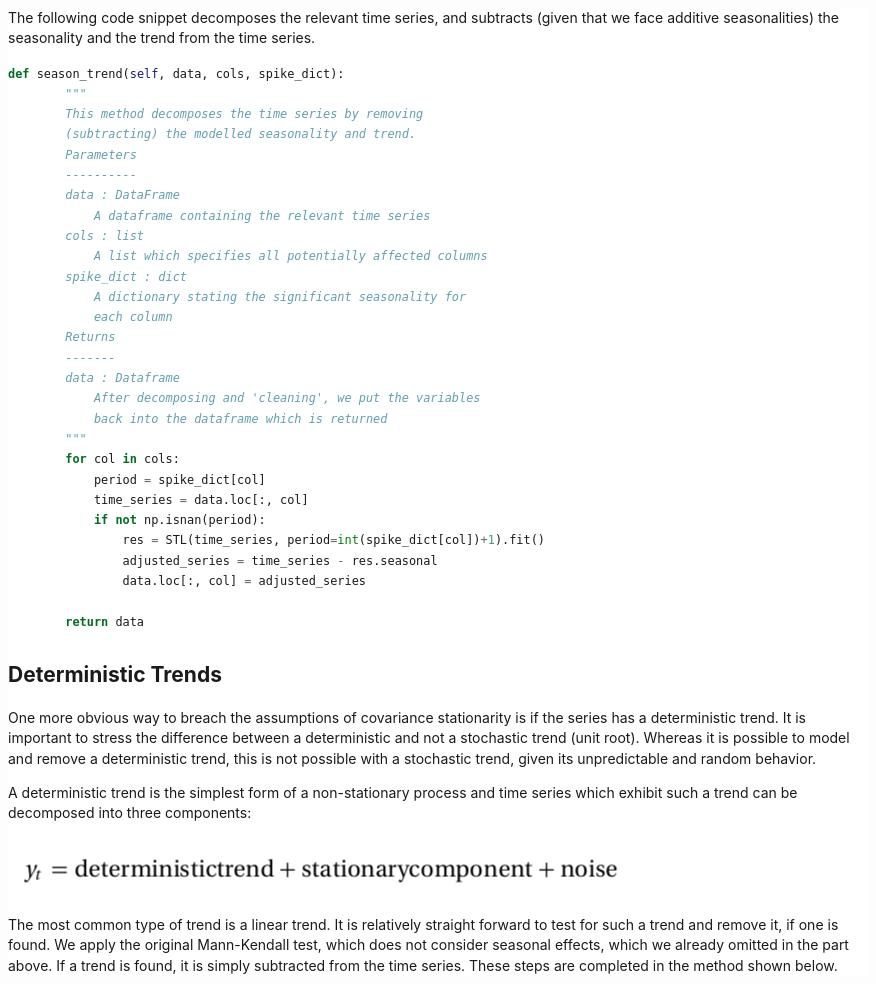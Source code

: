 The following code snippet decomposes the relevant time series, and subtracts (given that we face additive seasonalities) the seasonality and the trend from the time series.

```python
def season_trend(self, data, cols, spike_dict):
        """
        This method decomposes the time series by removing
        (subtracting) the modelled seasonality and trend.
        Parameters
        ----------
        data : DataFrame
            A dataframe containing the relevant time series
        cols : list
            A list which specifies all potentially affected columns
        spike_dict : dict
            A dictionary stating the significant seasonality for
            each column
        Returns
        -------
        data : Dataframe
            After decomposing and 'cleaning', we put the variables
            back into the dataframe which is returned
        """
        for col in cols:
            period = spike_dict[col]
            time_series = data.loc[:, col]
            if not np.isnan(period):
                res = STL(time_series, period=int(spike_dict[col])+1).fit()
                adjusted_series = time_series - res.seasonal
                data.loc[:, col] = adjusted_series

        return data
```

## Deterministic Trends

One more obvious way to breach the assumptions of covariance stationarity is if the series has a deterministic trend. It is important to stress the difference between a deterministic and not a stochastic trend (unit root). Whereas it is possible to model and remove a deterministic trend, this is not possible with a stochastic trend, given its unpredictable and random behavior.

A deterministic trend is the simplest form of a non-stationary process and time series which exhibit such a trend can be decomposed into three components:

![](/assets/post_images/dengai/picture1_71.png)

The most common type of trend is a linear trend. It is relatively straight forward to test for such a trend and remove it, if one is found. We apply the original Mann-Kendall test, which does not consider seasonal effects, which we already omitted in the part above. If a trend is found, it is simply subtracted from the time series. These steps are completed in the method shown below.
